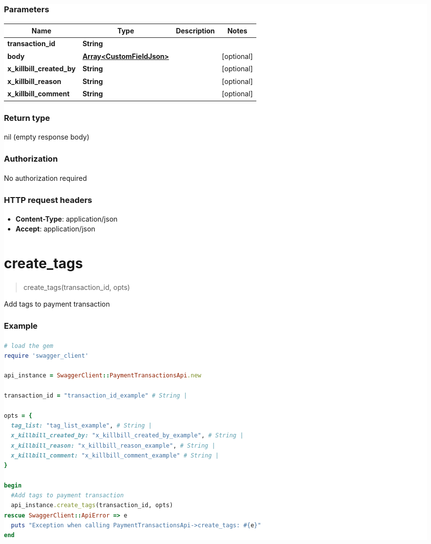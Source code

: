 ### Parameters

Name | Type | Description  | Notes
------------- | ------------- | ------------- | -------------
 **transaction_id** | **String**|  | 
 **body** | [**Array&lt;CustomFieldJson&gt;**](CustomFieldJson.md)|  | [optional] 
 **x_killbill_created_by** | **String**|  | [optional] 
 **x_killbill_reason** | **String**|  | [optional] 
 **x_killbill_comment** | **String**|  | [optional] 

### Return type

nil (empty response body)

### Authorization

No authorization required

### HTTP request headers

 - **Content-Type**: application/json
 - **Accept**: application/json



# **create_tags**
> create_tags(transaction_id, opts)

Add tags to payment transaction



### Example
```ruby
# load the gem
require 'swagger_client'

api_instance = SwaggerClient::PaymentTransactionsApi.new

transaction_id = "transaction_id_example" # String | 

opts = { 
  tag_list: "tag_list_example", # String | 
  x_killbill_created_by: "x_killbill_created_by_example", # String | 
  x_killbill_reason: "x_killbill_reason_example", # String | 
  x_killbill_comment: "x_killbill_comment_example" # String | 
}

begin
  #Add tags to payment transaction
  api_instance.create_tags(transaction_id, opts)
rescue SwaggerClient::ApiError => e
  puts "Exception when calling PaymentTransactionsApi->create_tags: #{e}"
end
```
